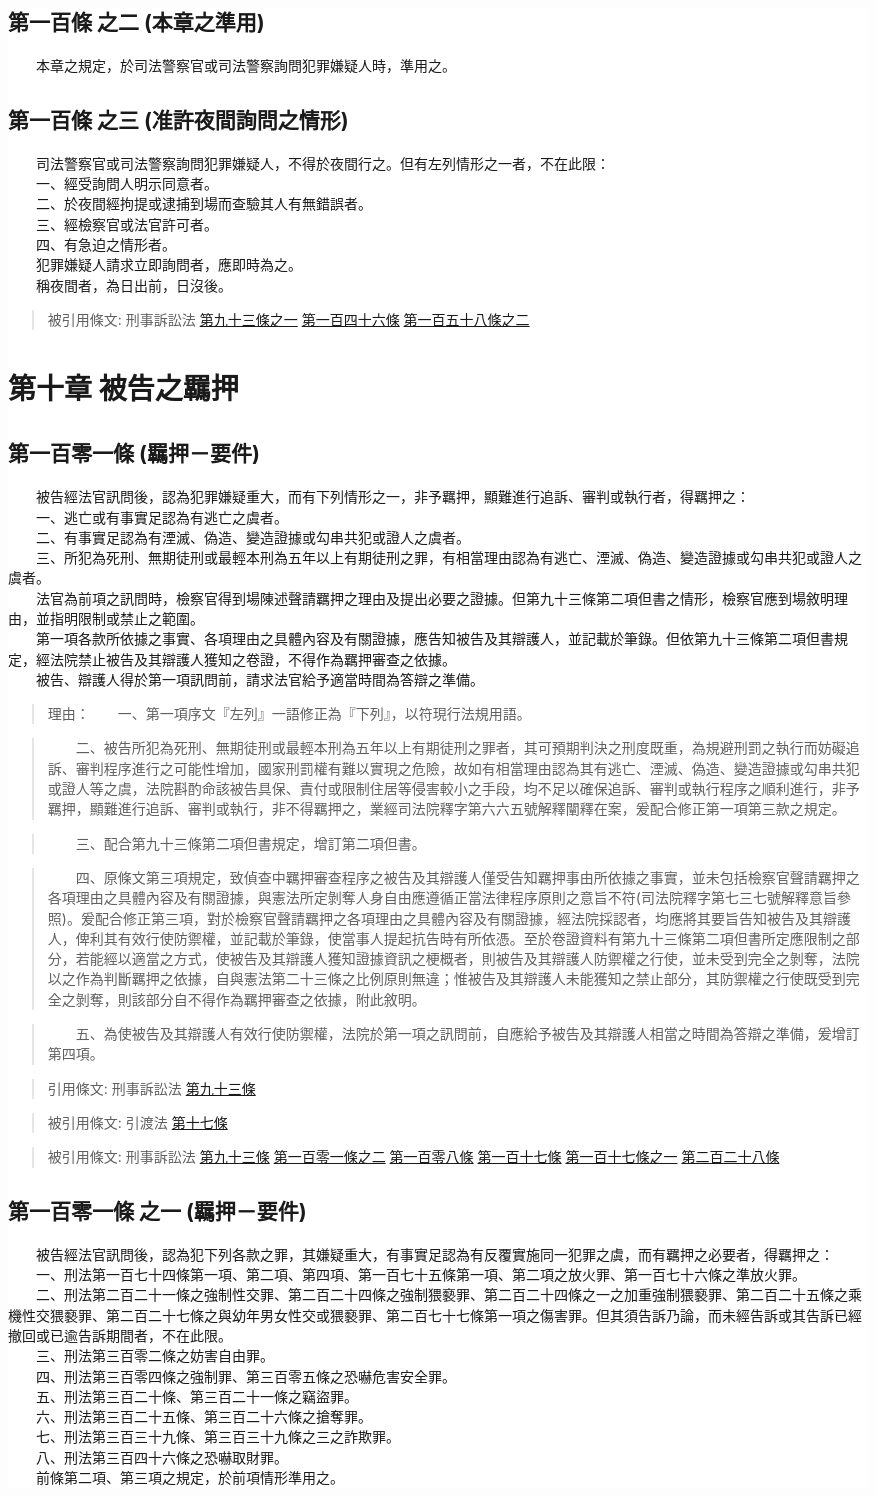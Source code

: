 
第一百條 之二 (本章之準用)
--------------------------
　　本章之規定，於司法警察官或司法警察詢問犯罪嫌疑人時，準用之。  


第一百條 之三 (准許夜間詢問之情形)
----------------------------------
　　司法警察官或司法警察詢問犯罪嫌疑人，不得於夜間行之。但有左列情形之一者，不在此限：  
　　一、經受詢問人明示同意者。  
　　二、於夜間經拘提或逮捕到場而查驗其人有無錯誤者。  
　　三、經檢察官或法官許可者。  
　　四、有急迫之情形者。  
　　犯罪嫌疑人請求立即詢問者，應即時為之。  
　　稱夜間者，為日出前，日沒後。  
> 被引用條文: 刑事訴訟法 [第九十三條之一](../../法務/刑法/刑事訴訟法.md#第九十三條之一) [第一百四十六條](../../法務/刑法/刑事訴訟法.md#第一百四十六條-搜索或扣押時間之限制) [第一百五十八條之二](../../法務/刑法/刑事訴訟法.md#第一百五十八條之二)



第十章  被告之羈押
==================
第一百零一條 (羈押－要件)
-------------------------
　　被告經法官訊問後，認為犯罪嫌疑重大，而有下列情形之一，非予羈押，顯難進行追訴、審判或執行者，得羈押之：  
　　一、逃亡或有事實足認為有逃亡之虞者。  
　　二、有事實足認為有湮滅、偽造、變造證據或勾串共犯或證人之虞者。  
　　三、所犯為死刑、無期徒刑或最輕本刑為五年以上有期徒刑之罪，有相當理由認為有逃亡、湮滅、偽造、變造證據或勾串共犯或證人之虞者。  
　　法官為前項之訊問時，檢察官得到場陳述聲請羈押之理由及提出必要之證據。但第九十三條第二項但書之情形，檢察官應到場敘明理由，並指明限制或禁止之範圍。  
　　第一項各款所依據之事實、各項理由之具體內容及有關證據，應告知被告及其辯護人，並記載於筆錄。但依第九十三條第二項但書規定，經法院禁止被告及其辯護人獲知之卷證，不得作為羈押審查之依據。  
　　被告、辯護人得於第一項訊問前，請求法官給予適當時間為答辯之準備。  
> 理由：　　一、第一項序文『左列』一語修正為『下列』，以符現行法規用語。

> 　　二、被告所犯為死刑、無期徒刑或最輕本刑為五年以上有期徒刑之罪者，其可預期判決之刑度既重，為規避刑罰之執行而妨礙追訴、審判程序進行之可能性增加，國家刑罰權有難以實現之危險，故如有相當理由認為其有逃亡、湮滅、偽造、變造證據或勾串共犯或證人等之虞，法院斟酌命該被告具保、責付或限制住居等侵害較小之手段，均不足以確保追訴、審判或執行程序之順利進行，非予羈押，顯難進行追訴、審判或執行，非不得羈押之，業經司法院釋字第六六五號解釋闡釋在案，爰配合修正第一項第三款之規定。

> 　　三、配合第九十三條第二項但書規定，增訂第二項但書。

> 　　四、原條文第三項規定，致偵查中羈押審查程序之被告及其辯護人僅受告知羈押事由所依據之事實，並未包括檢察官聲請羈押之各項理由之具體內容及有關證據，與憲法所定剝奪人身自由應遵循正當法律程序原則之意旨不符(司法院釋字第七三七號解釋意旨參照)。爰配合修正第三項，對於檢察官聲請羈押之各項理由之具體內容及有關證據，經法院採認者，均應將其要旨告知被告及其辯護人，俾利其有效行使防禦權，並記載於筆錄，使當事人提起抗告時有所依憑。至於卷證資料有第九十三條第二項但書所定應限制之部分，若能經以適當之方式，使被告及其辯護人獲知證據資訊之梗概者，則被告及其辯護人防禦權之行使，並未受到完全之剝奪，法院以之作為判斷羈押之依據，自與憲法第二十三條之比例原則無違；惟被告及其辯護人未能獲知之禁止部分，其防禦權之行使既受到完全之剝奪，則該部分自不得作為羈押審查之依據，附此敘明。

> 　　五、為使被告及其辯護人有效行使防禦權，法院於第一項之訊問前，自應給予被告及其辯護人相當之時間為答辯之準備，爰增訂第四項。

> 引用條文: 刑事訴訟法 [第九十三條](../../法務/刑法/刑事訴訟法.md#第九十三條-即時訊問及漏夜應訊之規定)

> 被引用條文: 引渡法 [第十七條](../../外交僑務/外交政務/引渡法.md#第十七條-人犯到場後檢察官之處置)

> 被引用條文: 刑事訴訟法 [第九十三條](../../法務/刑法/刑事訴訟法.md#第九十三條-即時訊問及漏夜應訊之規定) [第一百零一條之二](../../法務/刑法/刑事訴訟法.md#第一百零一條之二) [第一百零八條](../../法務/刑法/刑事訴訟法.md#第一百零八條-羈押之期間) [第一百十七條](../../法務/刑法/刑事訴訟法.md#第一百十七條-再執行羈押之事由) [第一百十七條之一](../../法務/刑法/刑事訴訟法.md#第一百十七條之一) [第二百二十八條](../../法務/刑法/刑事訴訟法.md#第二百二十八條-偵查之發動)



第一百零一條 之一 (羈押－要件)
------------------------------
　　被告經法官訊問後，認為犯下列各款之罪，其嫌疑重大，有事實足認為有反覆實施同一犯罪之虞，而有羈押之必要者，得羈押之：  
　　一、刑法第一百七十四條第一項、第二項、第四項、第一百七十五條第一項、第二項之放火罪、第一百七十六條之準放火罪。  
　　二、刑法第二百二十一條之強制性交罪、第二百二十四條之強制猥褻罪、第二百二十四條之一之加重強制猥褻罪、第二百二十五條之乘機性交猥褻罪、第二百二十七條之與幼年男女性交或猥褻罪、第二百七十七條第一項之傷害罪。但其須告訴乃論，而未經告訴或其告訴已經撤回或已逾告訴期間者，不在此限。  
　　三、刑法第三百零二條之妨害自由罪。  
　　四、刑法第三百零四條之強制罪、第三百零五條之恐嚇危害安全罪。  
　　五、刑法第三百二十條、第三百二十一條之竊盜罪。  
　　六、刑法第三百二十五條、第三百二十六條之搶奪罪。  
　　七、刑法第三百三十九條、第三百三十九條之三之詐欺罪。  
　　八、刑法第三百四十六條之恐嚇取財罪。  
　　前條第二項、第三項之規定，於前項情形準用之。  